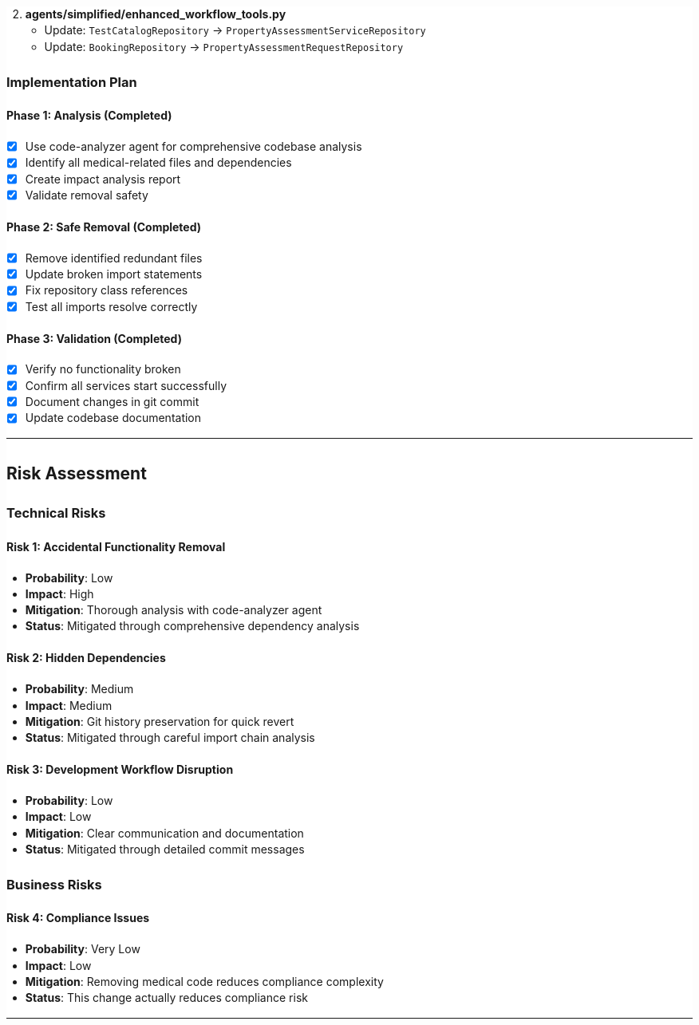 2. **agents/simplified/enhanced_workflow_tools.py**
   - Update: `TestCatalogRepository` → `PropertyAssessmentServiceRepository`
   - Update: `BookingRepository` → `PropertyAssessmentRequestRepository`

### Implementation Plan

#### Phase 1: Analysis (Completed)
- [x] Use code-analyzer agent for comprehensive codebase analysis
- [x] Identify all medical-related files and dependencies
- [x] Create impact analysis report
- [x] Validate removal safety

#### Phase 2: Safe Removal (Completed)
- [x] Remove identified redundant files
- [x] Update broken import statements
- [x] Fix repository class references
- [x] Test all imports resolve correctly

#### Phase 3: Validation (Completed)
- [x] Verify no functionality broken
- [x] Confirm all services start successfully
- [x] Document changes in git commit
- [x] Update codebase documentation

---

## Risk Assessment

### Technical Risks

#### Risk 1: Accidental Functionality Removal
- **Probability**: Low
- **Impact**: High
- **Mitigation**: Thorough analysis with code-analyzer agent
- **Status**: Mitigated through comprehensive dependency analysis

#### Risk 2: Hidden Dependencies
- **Probability**: Medium
- **Impact**: Medium
- **Mitigation**: Git history preservation for quick revert
- **Status**: Mitigated through careful import chain analysis

#### Risk 3: Development Workflow Disruption
- **Probability**: Low
- **Impact**: Low
- **Mitigation**: Clear communication and documentation
- **Status**: Mitigated through detailed commit messages

### Business Risks

#### Risk 4: Compliance Issues
- **Probability**: Very Low
- **Impact**: Low
- **Mitigation**: Removing medical code reduces compliance complexity
- **Status**: This change actually reduces compliance risk

---